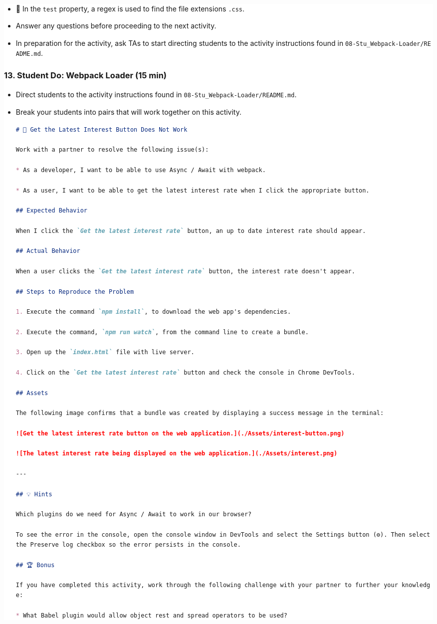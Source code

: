   * 🙋 In the `test` property, a regex is used to find the file extensions `.css`.

* Answer any questions before proceeding to the next activity.

* In preparation for the activity, ask TAs to start directing students to the activity instructions found in `08-Stu_Webpack-Loader/README.md`.

### 13. Student Do: Webpack Loader (15 min)

* Direct students to the activity instructions found in `08-Stu_Webpack-Loader/README.md`.

* Break your students into pairs that will work together on this activity.

  ```md
  # 🐛 Get the Latest Interest Button Does Not Work

  Work with a partner to resolve the following issue(s):

  * As a developer, I want to be able to use Async / Await with webpack.

  * As a user, I want to be able to get the latest interest rate when I click the appropriate button.

  ## Expected Behavior

  When I click the `Get the latest interest rate` button, an up to date interest rate should appear.

  ## Actual Behavior

  When a user clicks the `Get the latest interest rate` button, the interest rate doesn't appear.

  ## Steps to Reproduce the Problem

  1. Execute the command `npm install`, to download the web app's dependencies.

  2. Execute the command, `npm run watch`, from the command line to create a bundle.

  3. Open up the `index.html` file with live server.

  4. Click on the `Get the latest interest rate` button and check the console in Chrome DevTools.

  ## Assets

  The following image confirms that a bundle was created by displaying a success message in the terminal:

  ![Get the latest interest rate button on the web application.](./Assets/interest-button.png)

  ![The latest interest rate being displayed on the web application.](./Assets/interest.png)

  ---

  ## 💡 Hints

  Which plugins do we need for Async / Await to work in our browser?

  To see the error in the console, open the console window in DevTools and select the Settings button (⚙️). Then select the Preserve log checkbox so the error persists in the console.

  ## 🏆 Bonus

  If you have completed this activity, work through the following challenge with your partner to further your knowledge:

  * What Babel plugin would allow object rest and spread operators to be used?
  ```